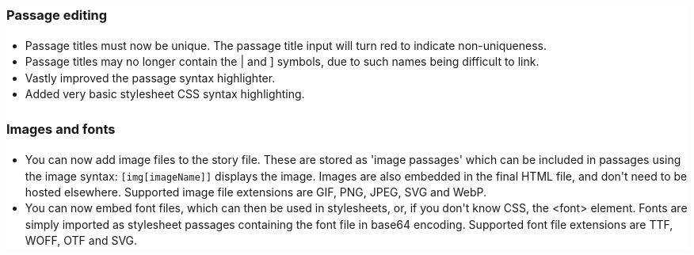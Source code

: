 ### Passage editing

- Passage titles must now be unique. The passage title input will turn red to
  indicate non-uniqueness.
- Passage titles may no longer contain the | and \] symbols, due to
  such names being difficult to link.
- Vastly improved the passage syntax highlighter.
- Added very basic stylesheet CSS syntax highlighting.

### Images and fonts

- You can now add image files to the story file. These are stored as 'image
  passages' which can be included in passages using the image syntax:
  `[img[imageName]]` displays the image. Images are also embedded in the final
  HTML file, and don't need to be hosted elsewhere. Supported image file
  extensions are GIF, PNG, JPEG, SVG and WebP.
- You can now embed font files, which can then be used in stylesheets, or, if
  you don't know CSS, the \<font\> element. Fonts are simply imported as
  stylesheet passages containing the font file in base64 encoding. Supported
  font file extensions are TTF, WOFF, OTF and SVG.
